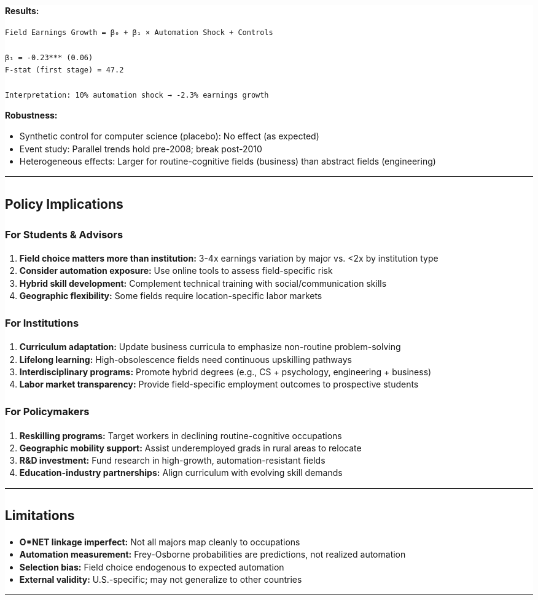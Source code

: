 **Results:**

```
Field Earnings Growth = β₀ + β₁ × Automation Shock + Controls
                        
β₁ = -0.23*** (0.06)
F-stat (first stage) = 47.2

Interpretation: 10% automation shock → -2.3% earnings growth
```

**Robustness:**
- Synthetic control for computer science (placebo): No effect (as expected)
- Event study: Parallel trends hold pre-2008; break post-2010
- Heterogeneous effects: Larger for routine-cognitive fields (business) than abstract fields (engineering)

---

## Policy Implications

### For Students & Advisors

1. **Field choice matters more than institution:** 3-4x earnings variation by major vs. <2x by institution type
2. **Consider automation exposure:** Use online tools to assess field-specific risk
3. **Hybrid skill development:** Complement technical training with social/communication skills
4. **Geographic flexibility:** Some fields require location-specific labor markets

### For Institutions

1. **Curriculum adaptation:** Update business curricula to emphasize non-routine problem-solving
2. **Lifelong learning:** High-obsolescence fields need continuous upskilling pathways
3. **Interdisciplinary programs:** Promote hybrid degrees (e.g., CS + psychology, engineering + business)
4. **Labor market transparency:** Provide field-specific employment outcomes to prospective students

### For Policymakers

1. **Reskilling programs:** Target workers in declining routine-cognitive occupations
2. **Geographic mobility support:** Assist underemployed grads in rural areas to relocate
3. **R&D investment:** Fund research in high-growth, automation-resistant fields
4. **Education-industry partnerships:** Align curriculum with evolving skill demands

---

## Limitations

- **O*NET linkage imperfect:** Not all majors map cleanly to occupations
- **Automation measurement:** Frey-Osborne probabilities are predictions, not realized automation
- **Selection bias:** Field choice endogenous to expected automation
- **External validity:** U.S.-specific; may not generalize to other countries

---